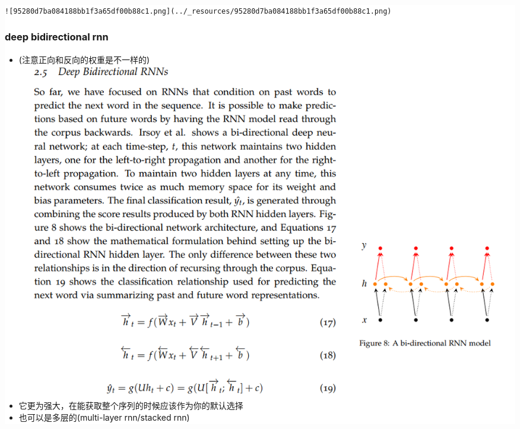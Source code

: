     ![95280d7ba084188bb1f3a65df00b88c1.png](../_resources/95280d7ba084188bb1f3a65df00b88c1.png)

### deep bidirectional rnn

- (注意正向和反向的权重是不一样的)  
    ![b8db8fd0670cdd823a59f6bc992998e4.png](../_resources/b8db8fd0670cdd823a59f6bc992998e4.png)
- 它更为强大，在能获取整个序列的时候应该作为你的默认选择
- 也可以是多层的(multi-layer rnn/stacked rnn)  